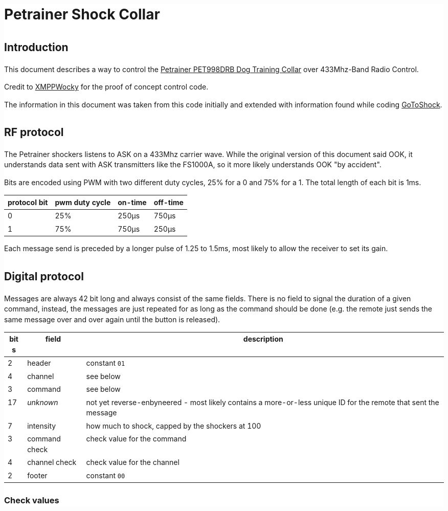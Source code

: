 # Petrainer Shock Collar

## Introduction

This document describes a way to control the
[Petrainer PET998DRB Dog Training Collar](https://www.amazon.com/gp/product/B00W6UVROK/)
over 433Mhz-Band Radio Control.

Credit to [XMPPWocky](https://twitter.com/xmppwocky) for the proof of concept control code.

The information in this document was taken from this code initially and
extended with information found while coding
[GoToShock](https://praios.lf-net.org/littlefox/gotoshock).

## RF protocol

The Petrainer shockers listens to ASK on a 433Mhz carrier wave. While the
original version of this document said OOK, it understands data sent with ASK
transmitters like the FS1000A, so it more likely understands OOK "by accident".

Bits are encoded using PWM with two different duty cycles, 25% for a 0 and 75%
for a 1. The total length of each bit is 1ms.

protocol bit | pwm duty cycle | on-time | off-time
------------ | -------------- | ------- | --------
0            | 25%            | 250µs   | 750µs
1            | 75%            | 750µs   | 250µs

Each message send is preceded by a longer pulse of 1.25 to 1.5ms, most likely
to allow the receiver to set its gain.

## Digital protocol

Messages are always 42 bit long and always consist of the same fields. There is
no field to signal the duration of a given command, instead, the messages are
just repeated for as long as the command should be done (e.g. the remote just
sends the same message over and over again until the button is released). 

bits | field         | description
---- | ------------- | -----------
2    | header        | constant `01`
4    | channel       | see below
3    | command       | see below
17   | *unknown*     | not yet reverse-enbyneered - most likely contains a more-or-less unique ID for the remote that sent the message
7    | intensity     | how much to shock, capped by the shockers at 100
3    | command check | check value for the command
4    | channel check | check value for the channel
2    | footer        | constant `00`

### Check values
